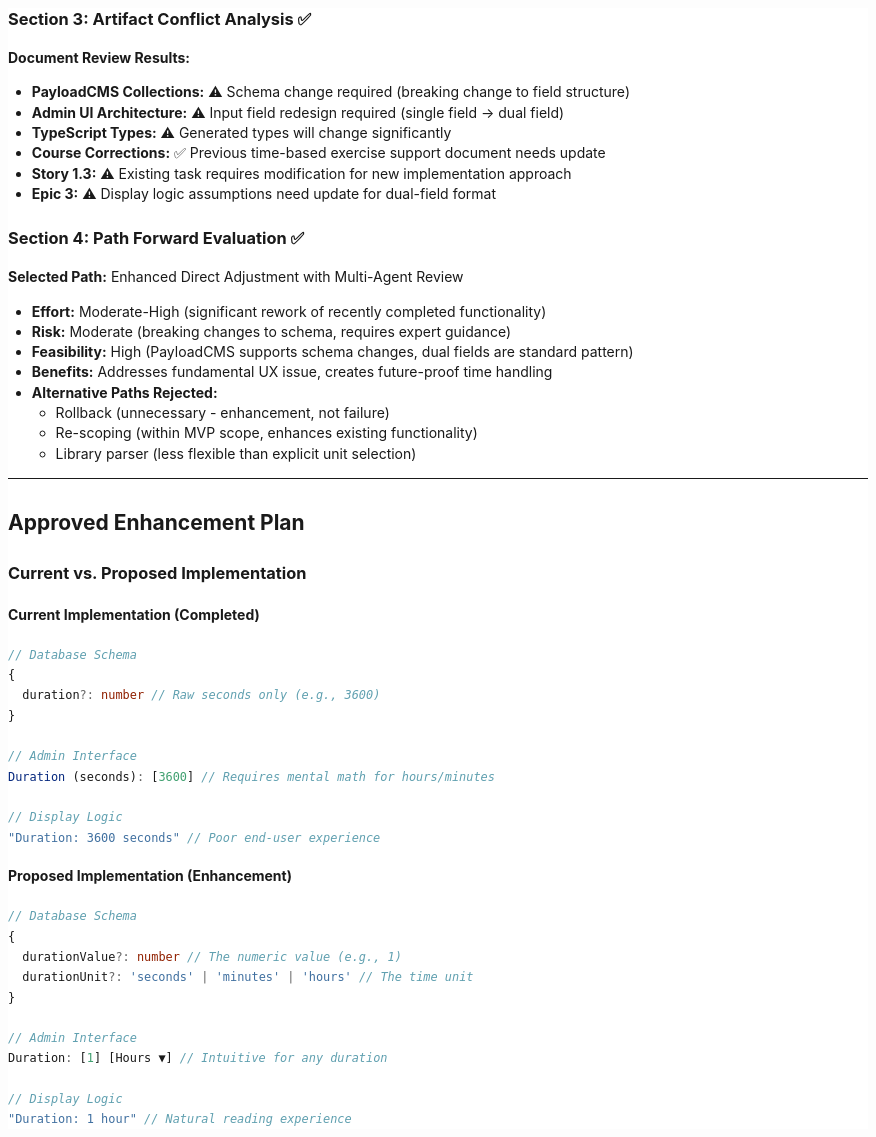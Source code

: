 ### Section 3: Artifact Conflict Analysis ✅

**Document Review Results:**

- **PayloadCMS Collections:** ⚠️ Schema change required (breaking change to field structure)
- **Admin UI Architecture:** ⚠️ Input field redesign required (single field → dual field)
- **TypeScript Types:** ⚠️ Generated types will change significantly
- **Course Corrections:** ✅ Previous time-based exercise support document needs update
- **Story 1.3:** ⚠️ Existing task requires modification for new implementation approach
- **Epic 3:** ⚠️ Display logic assumptions need update for dual-field format

### Section 4: Path Forward Evaluation ✅

**Selected Path:** Enhanced Direct Adjustment with Multi-Agent Review

- **Effort:** Moderate-High (significant rework of recently completed functionality)
- **Risk:** Moderate (breaking changes to schema, requires expert guidance)
- **Feasibility:** High (PayloadCMS supports schema changes, dual fields are standard pattern)
- **Benefits:** Addresses fundamental UX issue, creates future-proof time handling
- **Alternative Paths Rejected:**
  - Rollback (unnecessary - enhancement, not failure)
  - Re-scoping (within MVP scope, enhances existing functionality)
  - Library parser (less flexible than explicit unit selection)

---

## Approved Enhancement Plan

### Current vs. Proposed Implementation

#### Current Implementation (Completed)

```typescript
// Database Schema
{
  duration?: number // Raw seconds only (e.g., 3600)
}

// Admin Interface
Duration (seconds): [3600] // Requires mental math for hours/minutes

// Display Logic
"Duration: 3600 seconds" // Poor end-user experience
```

#### Proposed Implementation (Enhancement)

```typescript
// Database Schema
{
  durationValue?: number // The numeric value (e.g., 1)
  durationUnit?: 'seconds' | 'minutes' | 'hours' // The time unit
}

// Admin Interface
Duration: [1] [Hours ▼] // Intuitive for any duration

// Display Logic
"Duration: 1 hour" // Natural reading experience
```
